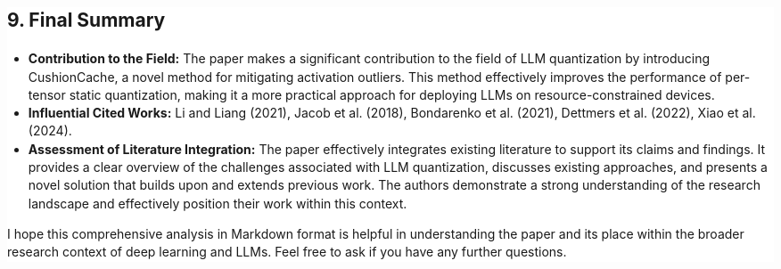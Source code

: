 
## 9. Final Summary

- **Contribution to the Field:** The paper makes a significant contribution to the field of LLM quantization by introducing CushionCache, a novel method for mitigating activation outliers. This method effectively improves the performance of per-tensor static quantization, making it a more practical approach for deploying LLMs on resource-constrained devices.
- **Influential Cited Works:** Li and Liang (2021), Jacob et al. (2018), Bondarenko et al. (2021), Dettmers et al. (2022), Xiao et al. (2024).
- **Assessment of Literature Integration:** The paper effectively integrates existing literature to support its claims and findings. It provides a clear overview of the challenges associated with LLM quantization, discusses existing approaches, and presents a novel solution that builds upon and extends previous work. The authors demonstrate a strong understanding of the research landscape and effectively position their work within this context.


I hope this comprehensive analysis in Markdown format is helpful in understanding the paper and its place within the broader research context of deep learning and LLMs. Feel free to ask if you have any further questions.  

